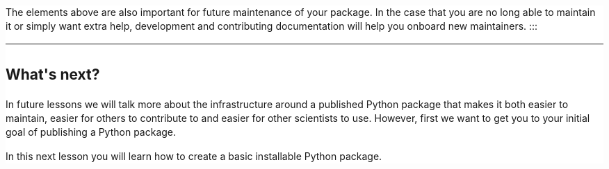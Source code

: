 The elements above are also important for future maintenance of your package. In the case that you are no long able to maintain it or simply want extra help, development and contributing documentation will help you onboard new maintainers.
:::

*****

## What's next?

In future lessons we will talk more about the infrastructure around a published Python package that makes it both easier to maintain, easier for others to contribute to and easier for other scientists to use. However, first we want to get you to your initial goal of publishing a Python package.

In this next lesson you will learn how to create a basic installable Python package.
